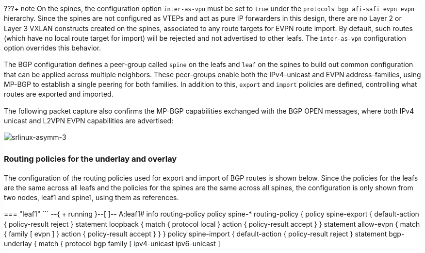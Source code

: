 ???+ note
    On the spines, the configuration option `inter-as-vpn` must be set to `true` under the `protocols bgp afi-safi evpn evpn` hierarchy. Since the spines are not configured as VTEPs and act as pure IP forwarders in this design, there are no Layer 2 or Layer 3 VXLAN constructs created on the spines, associated to any route targets for EVPN route import. By default, such routes (which have no local route target for import) will be rejected and not advertised to other leafs. The `inter-as-vpn` configuration option overrides this behavior.

The BGP configuration defines a peer-group called `spine` on the leafs and `leaf` on the spines to build out common configuration that can be applied across multiple neighbors. These peer-groups enable both the IPv4-unicast and EVPN address-families, using MP-BGP to establish a single peering for both families. In addition to this, `export` and `import` policies are defined, controlling what routes are exported and imported. 

The following packet capture also confirms the MP-BGP capabilities exchanged with the BGP OPEN messages, where both IPv4 unicast and L2VPN EVPN capabilities are advertised:

![srlinux-asymm-3](https://gitlab.com/aninchat1/images/-/wikis/uploads/a55a3e47da51d29386b372c2a1a790ee/srlinux-asymmetric-3.png)

### Routing policies for the underlay and overlay

The configuration of the routing policies used for export and import of BGP routes is shown below. Since the policies for the leafs are the same across all leafs and the policies for the spines are the same across all spines, the configuration is only shown from two nodes, leaf1 and spine1, using them as references.

=== "leaf1"
    ```
    --{ + running }--[  ]--
    A:leaf1# info routing-policy policy spine-*
        routing-policy {
            policy spine-export {
                default-action {
                    policy-result reject
                }
                statement loopback {
                    match {
                        protocol local
                    }
                    action {
                        policy-result accept
                    }
                }
                statement allow-evpn {
                    match {
                        family [
                            evpn
                        ]
                    }
                    action {
                        policy-result accept
                    }
                }
            }
            policy spine-import {
                default-action {
                    policy-result reject
                }
                statement bgp-underlay {
                    match {
                        protocol bgp
                        family [
                            ipv4-unicast
                            ipv6-unicast
                        ]